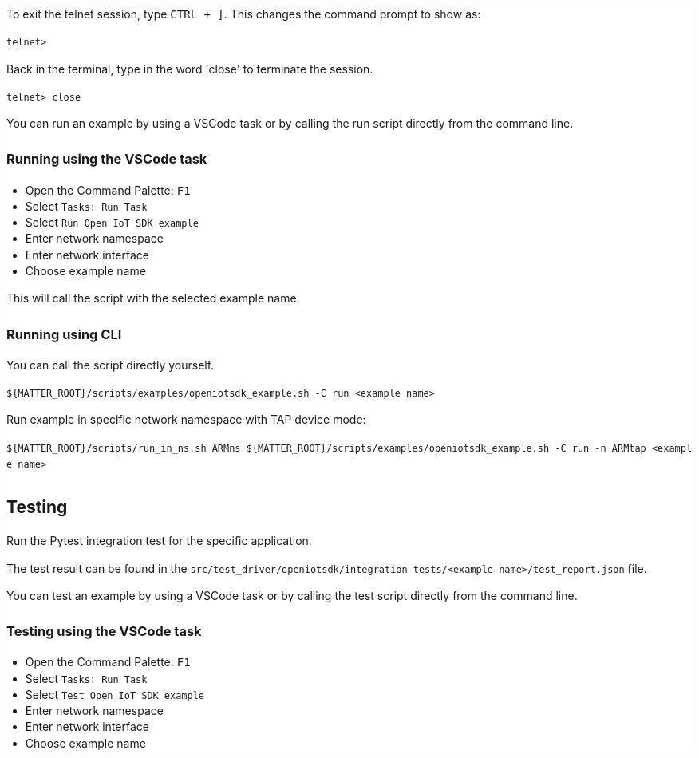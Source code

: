 To exit the telnet session, type <kbd>CTRL + ]</kbd>. This changes the command
prompt to show as:

```
telnet>
```

Back in the terminal, type in the word 'close' to terminate the session.

```
telnet> close
```

You can run an example by using a VSCode task or by calling the run script
directly from the command line.

### Running using the VSCode task

-   Open the Command Palette: <kbd>F1</kbd>
-   Select `Tasks: Run Task`
-   Select `Run Open IoT SDK example`
-   Enter network namespace
-   Enter network interface
-   Choose example name

This will call the script with the selected example name.

### Running using CLI

You can call the script directly yourself.

```
${MATTER_ROOT}/scripts/examples/openiotsdk_example.sh -C run <example name>
```

Run example in specific network namespace with TAP device mode:

```
${MATTER_ROOT}/scripts/run_in_ns.sh ARMns ${MATTER_ROOT}/scripts/examples/openiotsdk_example.sh -C run -n ARMtap <example name>
```

## Testing

Run the Pytest integration test for the specific application.

The test result can be found in the
`src/test_driver/openiotsdk/integration-tests/<example name>/test_report.json`
file.

You can test an example by using a VSCode task or by calling the test script
directly from the command line.

### Testing using the VSCode task

-   Open the Command Palette: <kbd>F1</kbd>
-   Select `Tasks: Run Task`
-   Select `Test Open IoT SDK example`
-   Enter network namespace
-   Enter network interface
-   Choose example name
